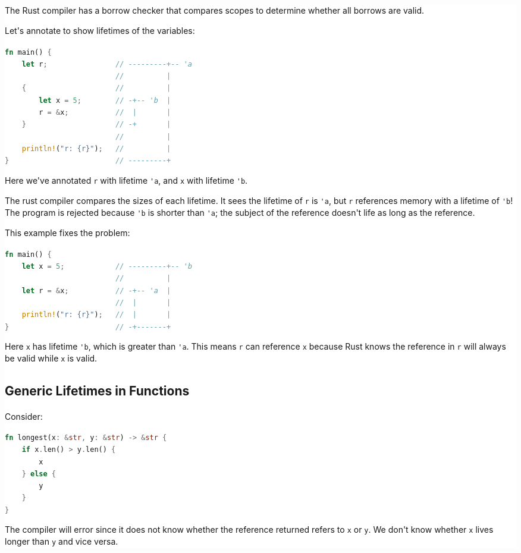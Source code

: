 The Rust compiler has a borrow checker that compares scopes
to determine whether all borrows are valid.

Let's annotate to show lifetimes of the variables:
```rust
fn main() {
    let r;                // ---------+-- 'a
                          //          |
    {                     //          |
        let x = 5;        // -+-- 'b  |
        r = &x;           //  |       |
    }                     // -+       |
                          //          |
    println!("r: {r}");   //          |
}                         // ---------+
```
Here we've annotated `r` with lifetime `'a`,
and `x` with lifetime `'b`.

The rust compiler compares the sizes of each lifetime.
It sees the lifetime of `r` is `'a`,
but `r` references memory with a lifetime of `'b`!
The program is rejected because `'b` is shorter than `'a`;
the subject of the reference doesn't life as long as the reference.

This example fixes the problem:
```rust
fn main() {
    let x = 5;            // ---------+-- 'b
                          //          |
    let r = &x;           // -+-- 'a  |
                          //  |       |
    println!("r: {r}");   //  |       |
}                         // -+-------+
```
Here `x` has lifetime `'b`, which is greater than `'a`.
This means `r` can reference `x`
because Rust knows the reference in `r` will always be valid while `x` is valid.

## Generic Lifetimes in Functions

Consider:
```rust
fn longest(x: &str, y: &str) -> &str {
    if x.len() > y.len() {
        x
    } else {
        y
    }
}
```
The compiler will error since it does not know
whether the reference returned refers to `x` or `y`.
We don't know whether `x` lives longer than `y` and vice versa.
